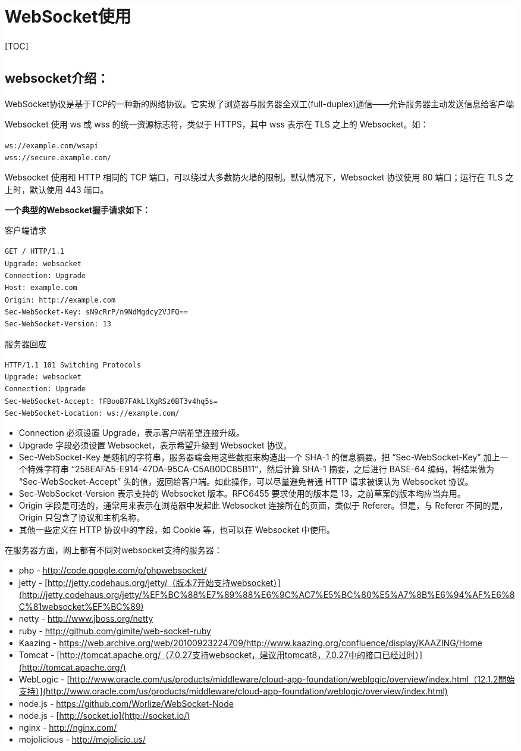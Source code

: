# WebSocket使用
[TOC]

## websocket介绍：

​			WebSocket协议是基于TCP的一种新的网络协议。它实现了浏览器与服务器全双工(full-duplex)通信——允许服务器主动发送信息给客户端



Websocket 使用 ws 或 wss 的统一资源标志符，类似于 HTTPS，其中 wss 表示在 TLS 之上的 Websocket。如：

```
ws://example.com/wsapi
wss://secure.example.com/
```

Websocket 使用和 HTTP 相同的 TCP 端口，可以绕过大多数防火墙的限制。默认情况下，Websocket 协议使用 80 端口；运行在 TLS 之上时，默认使用 443 端口。

**一个典型的Websocket握手请求如下：**

客户端请求

```
GET / HTTP/1.1
Upgrade: websocket
Connection: Upgrade
Host: example.com
Origin: http://example.com
Sec-WebSocket-Key: sN9cRrP/n9NdMgdcy2VJFQ==
Sec-WebSocket-Version: 13
```

服务器回应

```
HTTP/1.1 101 Switching Protocols
Upgrade: websocket
Connection: Upgrade
Sec-WebSocket-Accept: fFBooB7FAkLlXgRSz0BT3v4hq5s=
Sec-WebSocket-Location: ws://example.com/
```

-  Connection 必须设置 Upgrade，表示客户端希望连接升级。
-  Upgrade 字段必须设置 Websocket，表示希望升级到 Websocket 协议。
-  Sec-WebSocket-Key 是随机的字符串，服务器端会用这些数据来构造出一个 SHA-1 的信息摘要。把 “Sec-WebSocket-Key” 加上一个特殊字符串 “258EAFA5-E914-47DA-95CA-C5AB0DC85B11”，然后计算 SHA-1 摘要，之后进行 BASE-64 编码，将结果做为 “Sec-WebSocket-Accept” 头的值，返回给客户端。如此操作，可以尽量避免普通 HTTP 请求被误认为 Websocket 协议。
-  Sec-WebSocket-Version 表示支持的 Websocket 版本。RFC6455 要求使用的版本是 13，之前草案的版本均应当弃用。
-  Origin 字段是可选的，通常用来表示在浏览器中发起此 Websocket 连接所在的页面，类似于 Referer。但是，与 Referer 不同的是，Origin 只包含了协议和主机名称。
-  其他一些定义在 HTTP 协议中的字段，如 Cookie 等，也可以在 Websocket 中使用。

在服务器方面，网上都有不同对websocket支持的服务器：

- php - <http://code.google.com/p/phpwebsocket/>
- jetty - [http://jetty.codehaus.org/jetty/（版本7开始支持websocket）](http://jetty.codehaus.org/jetty/%EF%BC%88%E7%89%88%E6%9C%AC7%E5%BC%80%E5%A7%8B%E6%94%AF%E6%8C%81websocket%EF%BC%89)
- netty - <http://www.jboss.org/netty>
- ruby - <http://github.com/gimite/web-socket-ruby>
- Kaazing - <https://web.archive.org/web/20100923224709/http://www.kaazing.org/confluence/display/KAAZING/Home>
- Tomcat - [http://tomcat.apache.org/（7.0.27支持websocket，建议用tomcat8，7.0.27中的接口已经过时）](http://tomcat.apache.org/)
- WebLogic - [http://www.oracle.com/us/products/middleware/cloud-app-foundation/weblogic/overview/index.html（12.1.2開始支持）](http://www.oracle.com/us/products/middleware/cloud-app-foundation/weblogic/overview/index.html)
- node.js - <https://github.com/Worlize/WebSocket-Node>
- node.js - [http://socket.io](http://socket.io/)
- nginx - <http://nginx.com/>
- mojolicious - <http://mojolicio.us/>